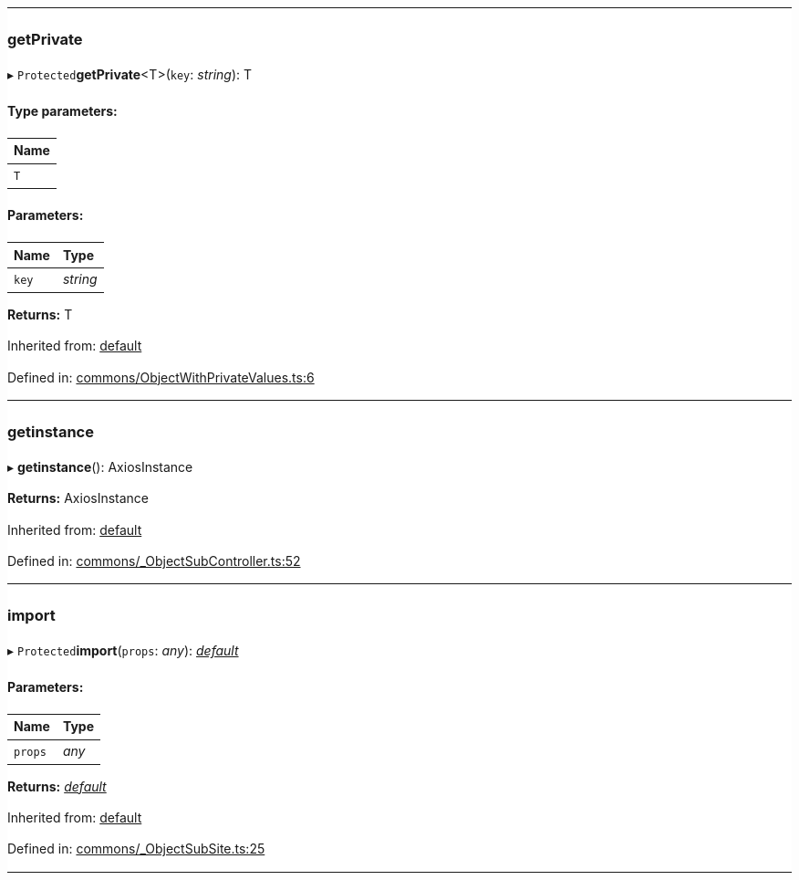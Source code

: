 ___

### getPrivate

▸ `Protected`**getPrivate**<T\>(`key`: *string*): T

#### Type parameters:

Name |
:------ |
`T` |

#### Parameters:

Name | Type |
:------ | :------ |
`key` | *string* |

**Returns:** T

Inherited from: [default](commons__objectsubsite.default.md)

Defined in: [commons/ObjectWithPrivateValues.ts:6](https://github.com/thib3113/unifi-client/blob/a5b15ed/src/commons/ObjectWithPrivateValues.ts#L6)

___

### getinstance

▸ **getinstance**(): AxiosInstance

**Returns:** AxiosInstance

Inherited from: [default](commons__objectsubsite.default.md)

Defined in: [commons/_ObjectSubController.ts:52](https://github.com/thib3113/unifi-client/blob/a5b15ed/src/commons/_ObjectSubController.ts#L52)

___

### import

▸ `Protected`**import**(`props`: *any*): [*default*](hotspot_guestauthorization.default.md)

#### Parameters:

Name | Type |
:------ | :------ |
`props` | *any* |

**Returns:** [*default*](hotspot_guestauthorization.default.md)

Inherited from: [default](commons__objectsubsite.default.md)

Defined in: [commons/_ObjectSubSite.ts:25](https://github.com/thib3113/unifi-client/blob/a5b15ed/src/commons/_ObjectSubSite.ts#L25)

___
